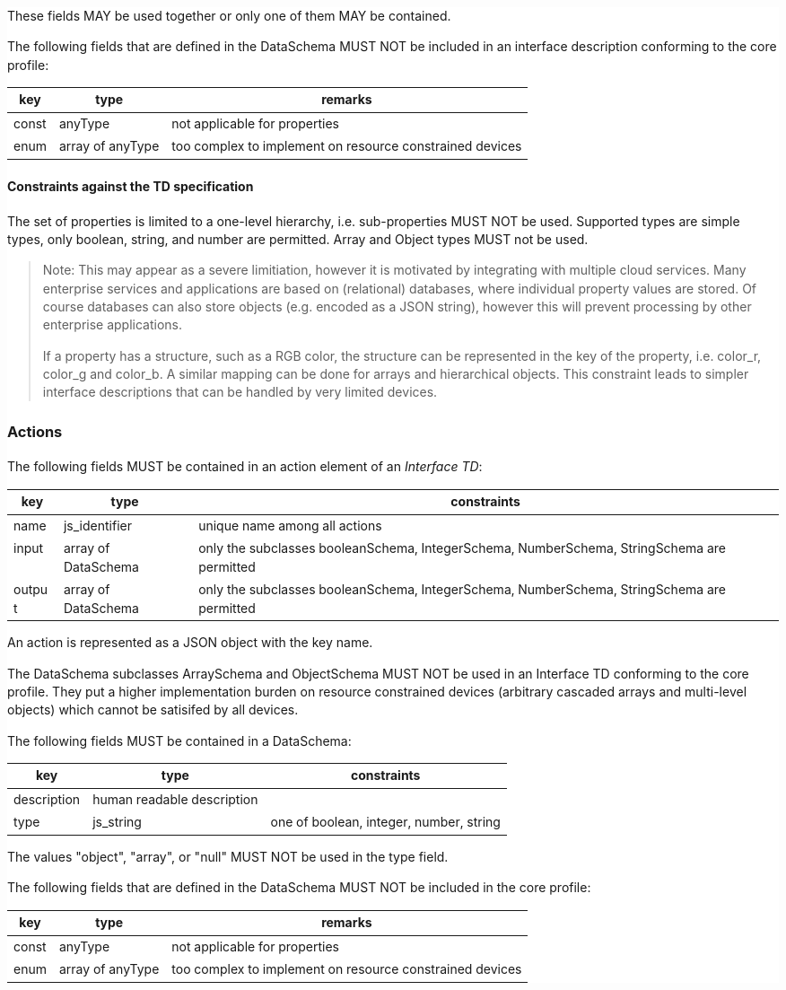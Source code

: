 These fields MAY be used together or only one of them MAY be contained. 
 
The following fields that are defined in the DataSchema MUST NOT be included in an interface description conforming to the core profile:

key     |  type         | remarks  
----------|---------------|------
const	| anyType | not applicable for properties
enum | array of anyType | too complex to implement on resource constrained devices

#### Constraints against the TD specification

The set of properties is limited to a one-level hierarchy, i.e. sub-properties MUST NOT be used. Supported types are simple types, only boolean, string, and number are permitted. Array and Object types MUST not be used. 

> Note: This may appear as a severe limitiation, however it is motivated by integrating with multiple cloud services. Many enterprise services and applications are based on (relational) databases, where individual property values are stored. Of course databases can also store objects (e.g. encoded as a JSON string), however this will prevent processing by other enterprise applications.
> 
> If a property has a structure, such as a RGB color, the structure can be represented in the key of the property, i.e. color\_r, color\_g and color\_b.
> A similar mapping can be done for arrays and hierarchical objects.
> This constraint leads to simpler interface descriptions that can be handled by very limited devices.  

### Actions

The following fields MUST be contained in an action element of an *Interface TD*:

 key     |  type         | constraints 
----------|---------------|------
 name     | js_identifier | unique name among all actions
 input    | array of DataSchema   | only the subclasses booleanSchema, IntegerSchema, NumberSchema, StringSchema are permitted
 output   | array of DataSchema   | only the subclasses booleanSchema, IntegerSchema, NumberSchema, StringSchema are permitted

An action is represented as a JSON object with the key name.

The DataSchema subclasses ArraySchema and ObjectSchema MUST NOT be used in an Interface TD conforming to the core profile. They put a higher implementation burden on resource constrained devices (arbitrary cascaded arrays and multi-level objects) which cannot be satisifed by all devices.
 
The following fields MUST be contained in a DataSchema:

 key     |  type         | constraints  
----------|---------------|------
description |	human readable description
type | js_string | one of boolean, integer, number, string

The values "object", "array", or "null" MUST NOT be used in the type field. 
   
The following fields that are defined in the DataSchema MUST NOT be included in the core profile:

key     |  type         | remarks 
----------|---------------|------
const	| anyType | not applicable for properties
enum | array of anyType | too complex to implement on resource constrained devices
